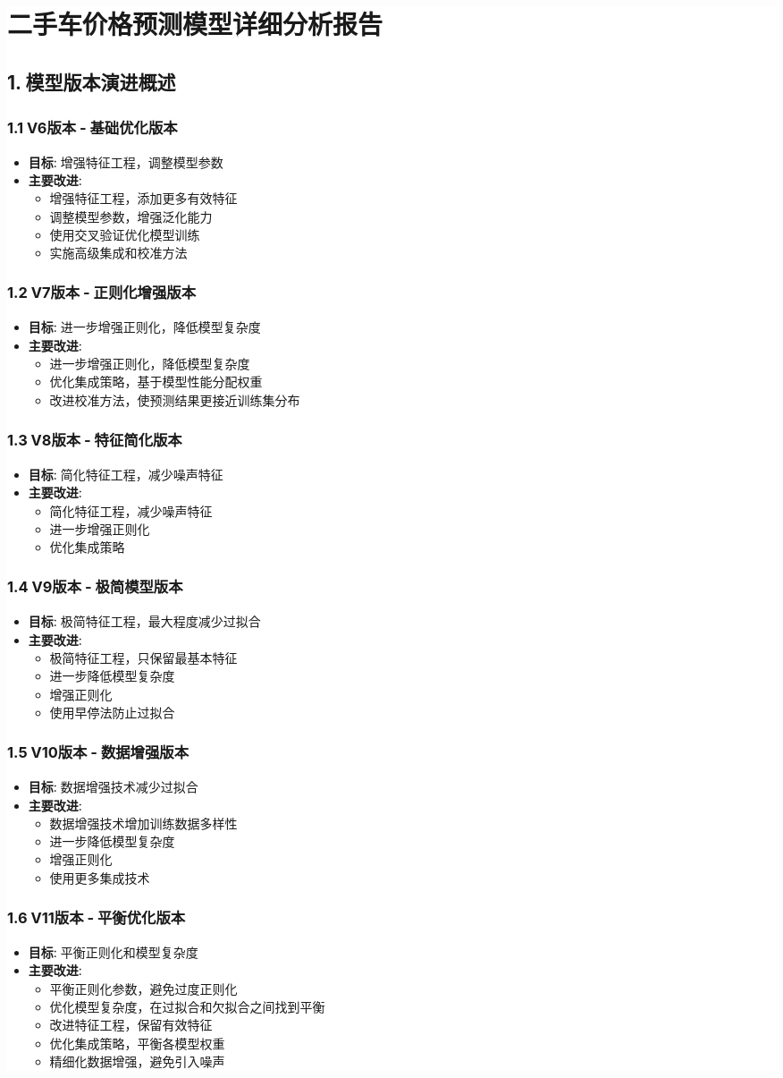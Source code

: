 # 二手车价格预测模型详细分析报告

## 1. 模型版本演进概述

### 1.1 V6版本 - 基础优化版本
- **目标**: 增强特征工程，调整模型参数
- **主要改进**: 
  - 增强特征工程，添加更多有效特征
  - 调整模型参数，增强泛化能力
  - 使用交叉验证优化模型训练
  - 实施高级集成和校准方法

### 1.2 V7版本 - 正则化增强版本
- **目标**: 进一步增强正则化，降低模型复杂度
- **主要改进**:
  - 进一步增强正则化，降低模型复杂度
  - 优化集成策略，基于模型性能分配权重
  - 改进校准方法，使预测结果更接近训练集分布

### 1.3 V8版本 - 特征简化版本
- **目标**: 简化特征工程，减少噪声特征
- **主要改进**:
  - 简化特征工程，减少噪声特征
  - 进一步增强正则化
  - 优化集成策略

### 1.4 V9版本 - 极简模型版本
- **目标**: 极简特征工程，最大程度减少过拟合
- **主要改进**:
  - 极简特征工程，只保留最基本特征
  - 进一步降低模型复杂度
  - 增强正则化
  - 使用早停法防止过拟合

### 1.5 V10版本 - 数据增强版本
- **目标**: 数据增强技术减少过拟合
- **主要改进**:
  - 数据增强技术增加训练数据多样性
  - 进一步降低模型复杂度
  - 增强正则化
  - 使用更多集成技术

### 1.6 V11版本 - 平衡优化版本
- **目标**: 平衡正则化和模型复杂度
- **主要改进**:
  - 平衡正则化参数，避免过度正则化
  - 优化模型复杂度，在过拟合和欠拟合之间找到平衡
  - 改进特征工程，保留有效特征
  - 优化集成策略，平衡各模型权重
  - 精细化数据增强，避免引入噪声
